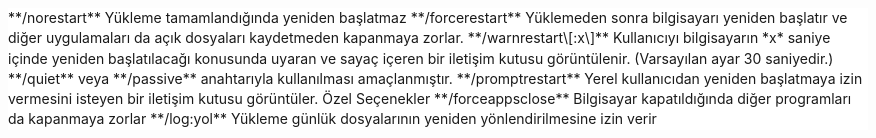 <tr class="alternateRow">
<td style="border:1px solid black;">
**/norestart**
</td>
<td style="border:1px solid black;">
Yükleme tamamlandığında yeniden başlatmaz
</td>
</tr>
<tr>
<td style="border:1px solid black;">
**/forcerestart**
</td>
<td style="border:1px solid black;">
Yüklemeden sonra bilgisayarı yeniden başlatır ve diğer uygulamaları da açık dosyaları kaydetmeden kapanmaya zorlar.
</td>
</tr>
<tr class="alternateRow">
<td style="border:1px solid black;">
**/warnrestart\[:x\]**
</td>
<td style="border:1px solid black;">
Kullanıcıyı bilgisayarın *x* saniye içinde yeniden başlatılacağı konusunda uyaran ve sayaç içeren bir iletişim kutusu görüntülenir. (Varsayılan ayar 30 saniyedir.) **/quiet** veya **/passive** anahtarıyla kullanılması amaçlanmıştır.
</td>
</tr>
<tr>
<td style="border:1px solid black;">
**/promptrestart**
</td>
<td style="border:1px solid black;">
Yerel kullanıcıdan yeniden başlatmaya izin vermesini isteyen bir iletişim kutusu görüntüler.
</td>
</tr>
<tr>
<th colspan="2">
Özel Seçenekler
</th>
</tr>
<tr class="alternateRow">
<td style="border:1px solid black;">
**/forceappsclose**
</td>
<td style="border:1px solid black;">
Bilgisayar kapatıldığında diğer programları da kapanmaya zorlar
</td>
</tr>
<tr>
<td style="border:1px solid black;">
**/log:yol**
</td>
<td style="border:1px solid black;">
Yükleme günlük dosyalarının yeniden yönlendirilmesine izin verir
</td>
</tr>
</table>
 
